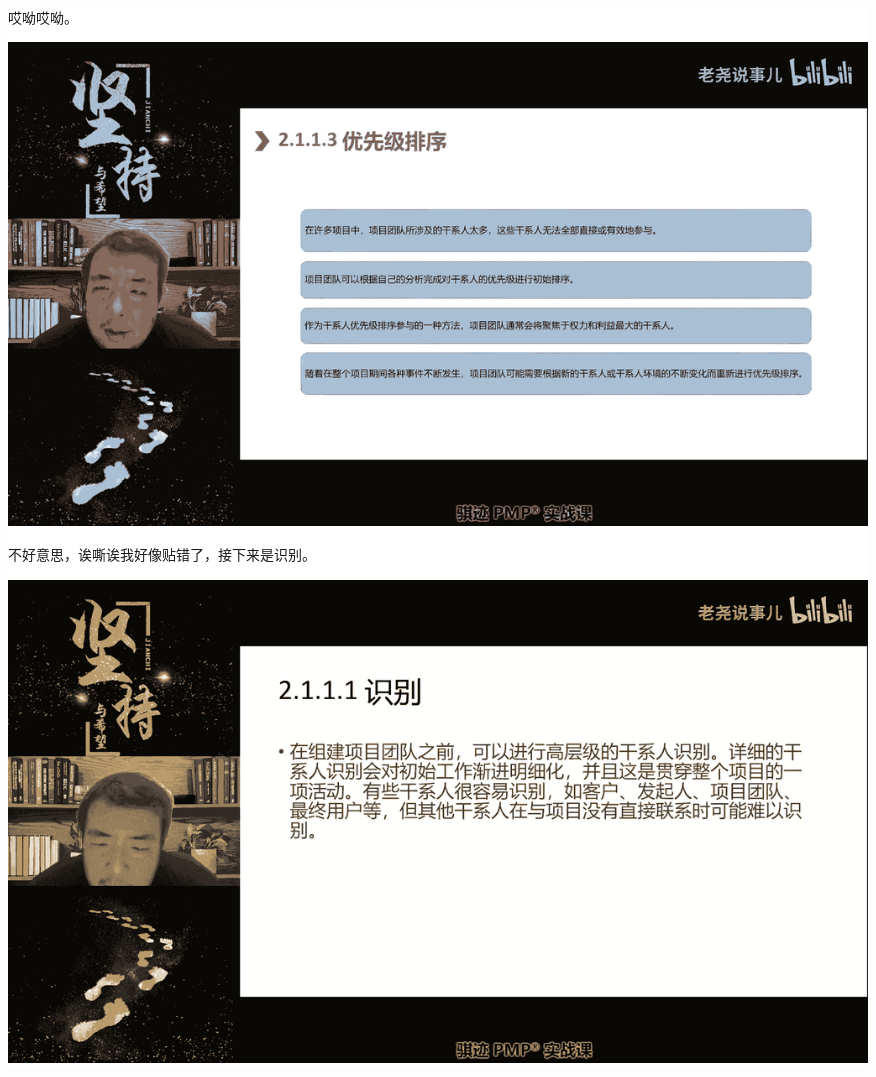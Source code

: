 哎呦哎呦。

![](img/ca4a07620c683fedda75908fa088bcf2_93.png)

不好意思，诶嘶诶我好像贴错了，接下来是识别。

![](img/ca4a07620c683fedda75908fa088bcf2_95.png)
